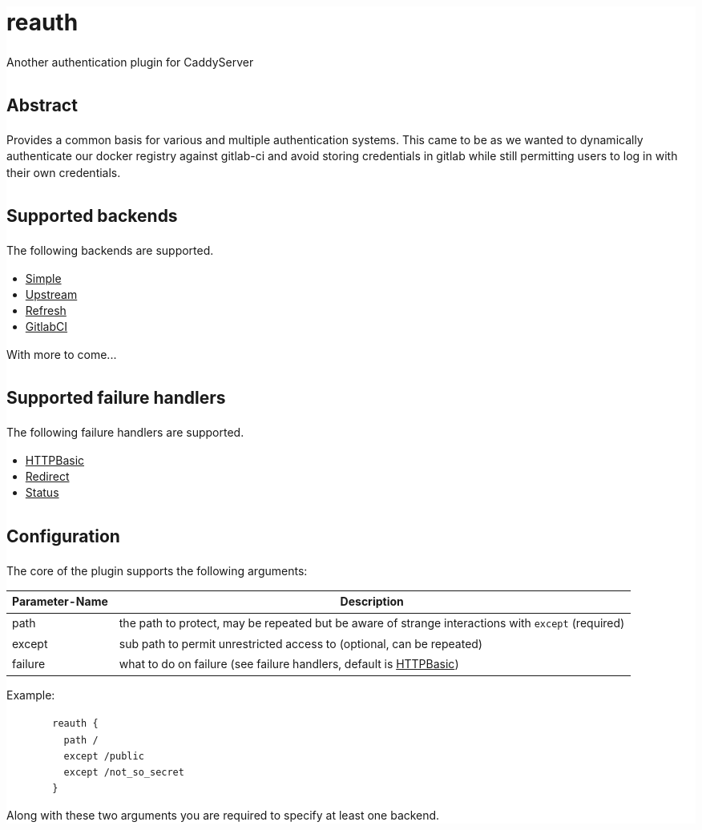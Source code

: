 # reauth

Another authentication plugin for CaddyServer

## Abstract

Provides a common basis for various and multiple authentication systems. This came to be as we wanted to dynamically authenticate our
docker registry against gitlab-ci and avoid storing credentials in gitlab while still permitting users to log in with their own credentials.

## Supported backends

The following backends are supported.

* [Simple](#simple)
* [Upstream](#upstream)
* [Refresh](#refresh)
* [GitlabCI](#gitlabci)

With more to come...

## Supported failure handlers

The following failure handlers are supported.

* [HTTPBasic](#httpbasic)
* [Redirect](#redirect)
* [Status](#status)

## Configuration

The core of the plugin supports the following arguments:

| Parameter-Name    | Description                                                                                        |
| ------------------|----------------------------------------------------------------------------------------------------|
| path              | the path to protect, may be repeated but be aware of strange interactions with `except` (required) |
| except            | sub path to permit unrestricted access to (optional, can be repeated)                              |
| failure           | what to do on failure (see failure handlers, default is [HTTPBasic](#httpbasic))                   |

Example:
```
        reauth {
          path /
          except /public
          except /not_so_secret
        }
```

Along with these two arguments you are required to specify at least one backend.
